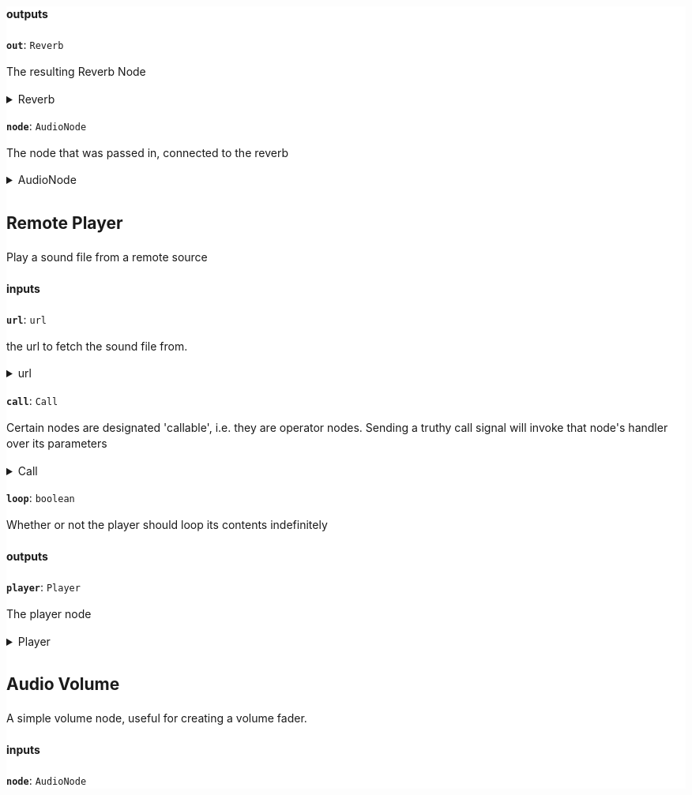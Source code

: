   
#### outputs

**`out`**: `Reverb`
  
The resulting Reverb Node

<details><summary>Reverb</summary></details>

**`node`**: `AudioNode`
  
The node that was passed in, connected to the reverb

<details><summary>AudioNode</summary></details>
  



## Remote Player

Play a sound file from a remote source
  

#### inputs

**`url`**: `url`
  
the url to fetch the sound file from.

<details><summary>url</summary></details>

**`call`**: `Call`
  
Certain nodes are designated 'callable', i.e. they are operator nodes. Sending a truthy call signal will invoke that node's handler over its parameters

<details><summary>Call</summary></details>

**`loop`**: `boolean`
  
Whether or not the player should loop its contents indefinitely

  
#### outputs

**`player`**: `Player`
  
The player node

<details><summary>Player</summary></details>
  



## Audio Volume

A simple volume node, useful for creating a volume fader.
  

#### inputs

**`node`**: `AudioNode`
  